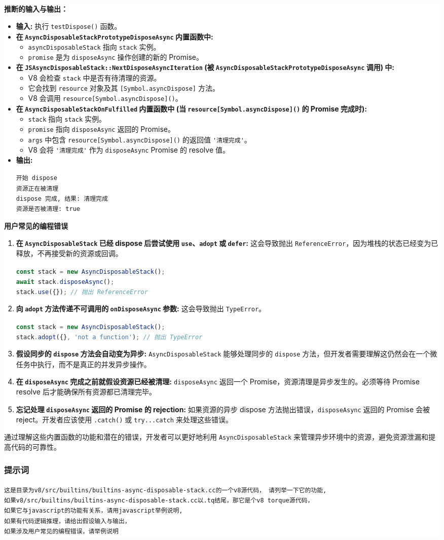 **推断的输入与输出：**

* **输入:**  执行 `testDispose()` 函数。
* **在 `AsyncDisposableStackPrototypeDisposeAsync` 内置函数中:**
    * `asyncDisposableStack` 指向 `stack` 实例。
    * `promise` 是为 `disposeAsync` 操作创建的新的 Promise。
* **在 `JSAsyncDisposableStack::NextDisposeAsyncIteration` (被 `AsyncDisposableStackPrototypeDisposeAsync` 调用) 中:**
    * V8 会检查 `stack` 中是否有待清理的资源。
    * 它会找到 `resource` 对象及其 `[Symbol.asyncDispose]` 方法。
    * V8 会调用 `resource[Symbol.asyncDispose]()`。
* **在 `AsyncDisposableStackOnFulfilled` 内置函数中 (当 `resource[Symbol.asyncDispose]()` 的 Promise 完成时):**
    *  `stack` 指向 `stack` 实例。
    *  `promise` 指向 `disposeAsync` 返回的 Promise。
    *  `args` 中包含 `resource[Symbol.asyncDispose]()` 的返回值 `'清理完成'`。
    *  V8 会将 `'清理完成'` 作为 `disposeAsync` Promise 的 resolve 值。
* **输出:**
    ```
    开始 dispose
    资源正在被清理
    dispose 完成, 结果: 清理完成
    资源是否被清理: true
    ```

**用户常见的编程错误**

1. **在 `AsyncDisposableStack` 已经 dispose 后尝试使用 `use`、`adopt` 或 `defer`:** 这会导致抛出 `ReferenceError`，因为堆栈的状态已经变为已释放，不再接受新的资源或回调。

   ```javascript
   const stack = new AsyncDisposableStack();
   await stack.disposeAsync();
   stack.use({}); // 抛出 ReferenceError
   ```

2. **向 `adopt` 方法传递不可调用的 `onDisposeAsync` 参数:** 这会导致抛出 `TypeError`。

   ```javascript
   const stack = new AsyncDisposableStack();
   stack.adopt({}, 'not a function'); // 抛出 TypeError
   ```

3. **假设同步的 `dispose` 方法会自动变为异步:**  `AsyncDisposableStack` 能够处理同步的 `dispose` 方法，但开发者需要理解这仍然会在一个微任务中执行，而不是真正的并发异步操作。

4. **在 `disposeAsync` 完成之前就假设资源已经被清理:**  `disposeAsync` 返回一个 Promise，资源清理是异步发生的。必须等待 Promise resolve 后才能确保所有资源都已清理完毕。

5. **忘记处理 `disposeAsync` 返回的 Promise 的 rejection:** 如果资源的异步 dispose 方法抛出错误，`disposeAsync` 返回的 Promise 会被 reject。开发者应该使用 `.catch()` 或 `try...catch` 来处理这些错误。

通过理解这些内置函数的功能和潜在的错误，开发者可以更好地利用 `AsyncDisposableStack` 来管理异步环境中的资源，避免资源泄漏和提高代码的可靠性。

### 提示词
```
这是目录为v8/src/builtins/builtins-async-disposable-stack.cc的一个v8源代码， 请列举一下它的功能, 
如果v8/src/builtins/builtins-async-disposable-stack.cc以.tq结尾，那它是个v8 torque源代码，
如果它与javascript的功能有关系，请用javascript举例说明,
如果有代码逻辑推理，请给出假设输入与输出，
如果涉及用户常见的编程错误，请举例说明
```

